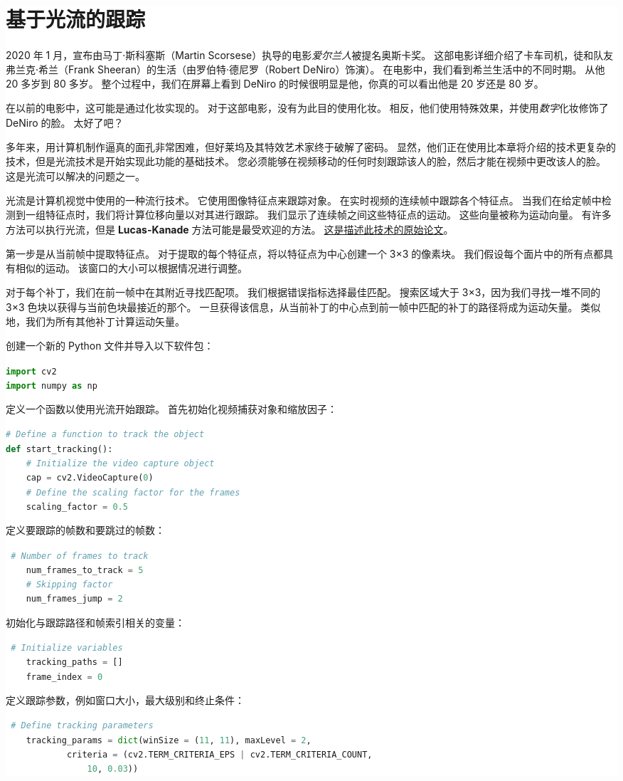 # 基于光流的跟踪

2020 年 1 月，宣布由马丁·斯科塞斯（Martin Scorsese）执导的电影*爱尔兰人*被提名奥斯卡奖。 这部电影详细介绍了卡车司机，徒和队友弗兰克·希兰（Frank Sheeran）的生活（由罗伯特·德尼罗（Robert DeNiro）饰演）。 在电影中，我们看到希兰生活中的不同时期。 从他 20 多岁到 80 多岁。 整个过程中，我们在屏幕上看到 DeNiro 的时候很明显是他，你真的可以看出他是 20 岁还是 80 岁。

在以前的电影中，这可能是通过化妆实现的。 对于这部电影，没有为此目的使用化妆。 相反，他们使用特殊效果，并使用*数字*化妆修饰了 DeNiro 的脸。 太好了吧？

多年来，用计算机制作逼真的面孔非常困难，但好莱坞及其特效艺术家终于破解了密码。 显然，他们正在使用比本章将介绍的技术更复杂的技术，但是光流技术是开始实现此功能的基础技术。 您必须能够在视频移动的任何时刻跟踪该人的脸，然后才能在视频中更改该人的脸。 这是光流可以解决的问题之一。

光流是计算机视觉中使用的一种流行技术。 它使用图像特征点来跟踪对象。 在实时视频的连续帧中跟踪各个特征点。 当我们在给定帧中检测到一组特征点时，我们将计算位移向量以对其进行跟踪。 我们显示了连续帧之间这些特征点的运动。 这些向量被称为运动向量。 有许多方法可以执行光流，但是 **Lucas-Kanade** 方法可能是最受欢迎的方法。 [这是描述此技术的原始论文](http://cseweb.ucsd.edu/classes/sp02/cse252/lucaskanade81.pdf)。

第一步是从当前帧中提取特征点。 对于提取的每个特征点，将以特征点为中心创建一个 3×3 的像素块。 我们假设每个面片中的所有点都具有相似的运动。 该窗口的大小可以根据情况进行调整。

对于每个补丁，我们在前一帧中在其附近寻找匹配项。 我们根据错误指标选择最佳匹配。 搜索区域大于 3×3，因为我们寻找一堆不同的 3×3 色块以获得与当前色块最接近的那个。 一旦获得该信息，从当前补丁的中心点到前一帧中匹配的补丁的路径将成为运动矢量。 类似地，我们为所有其他补丁计算运动矢量。

创建一个新的 Python 文件并导入以下软件包：

```py
import cv2
import numpy as np 
```

定义一个函数以使用光流开始跟踪。 首先初始化视频捕获对象和缩放因子：

```py
# Define a function to track the object 
def start_tracking():
    # Initialize the video capture object
    cap = cv2.VideoCapture(0)
    # Define the scaling factor for the frames
    scaling_factor = 0.5 
```

定义要跟踪的帧数和要跳过的帧数：

```py
 # Number of frames to track
    num_frames_to_track = 5
    # Skipping factor
    num_frames_jump = 2 
```

初始化与跟踪路径和帧索引相关的变量：

```py
 # Initialize variables
    tracking_paths = []
    frame_index = 0 
```

定义跟踪参数，例如窗口大小，最大级别和终止条件：

```py
 # Define tracking parameters
    tracking_params = dict(winSize = (11, 11), maxLevel = 2, 
            criteria = (cv2.TERM_CRITERIA_EPS | cv2.TERM_CRITERIA_COUNT, 
                10, 0.03)) 
```
